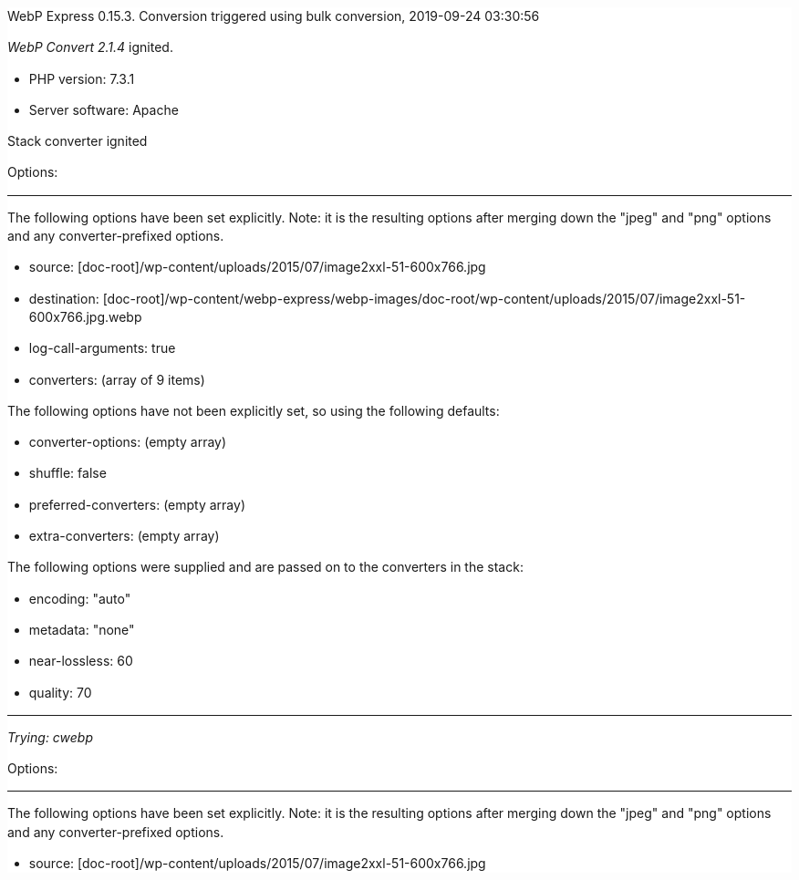 WebP Express 0.15.3. Conversion triggered using bulk conversion, 2019-09-24 03:30:56


*WebP Convert 2.1.4*  ignited.

- PHP version: 7.3.1

- Server software: Apache


Stack converter ignited


Options:

------------

The following options have been set explicitly. Note: it is the resulting options after merging down the "jpeg" and "png" options and any converter-prefixed options.

- source: [doc-root]/wp-content/uploads/2015/07/image2xxl-51-600x766.jpg

- destination: [doc-root]/wp-content/webp-express/webp-images/doc-root/wp-content/uploads/2015/07/image2xxl-51-600x766.jpg.webp

- log-call-arguments: true

- converters: (array of 9 items)


The following options have not been explicitly set, so using the following defaults:

- converter-options: (empty array)

- shuffle: false

- preferred-converters: (empty array)

- extra-converters: (empty array)


The following options were supplied and are passed on to the converters in the stack:

- encoding: "auto"

- metadata: "none"

- near-lossless: 60

- quality: 70

------------



*Trying: cwebp* 


Options:

------------

The following options have been set explicitly. Note: it is the resulting options after merging down the "jpeg" and "png" options and any converter-prefixed options.

- source: [doc-root]/wp-content/uploads/2015/07/image2xxl-51-600x766.jpg
